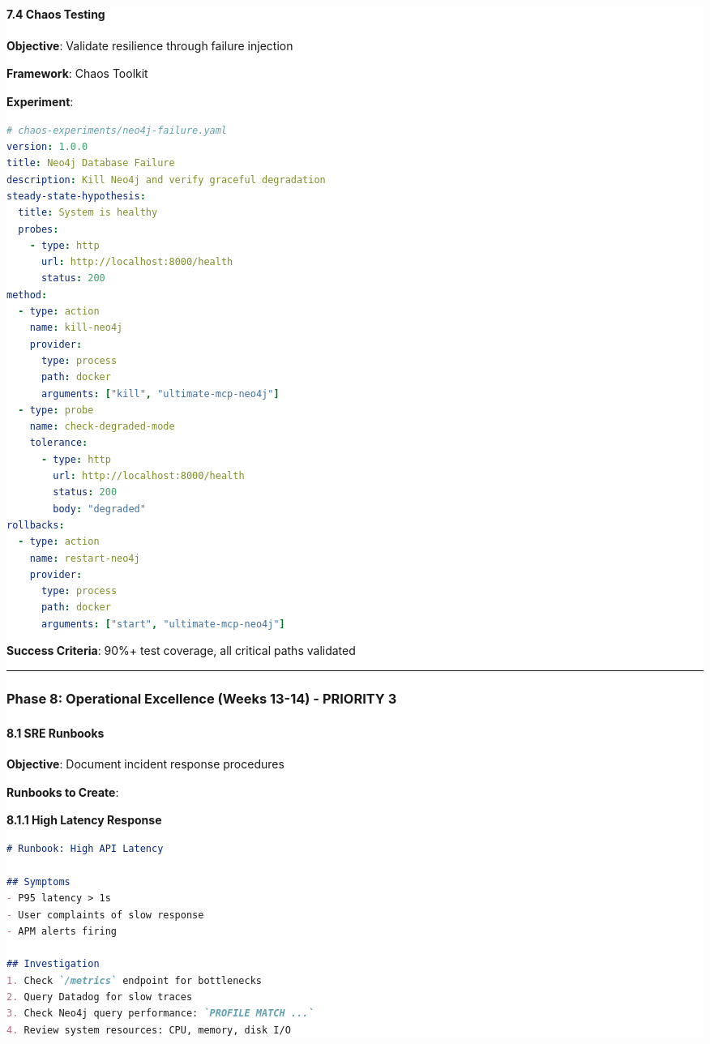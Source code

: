 #### 7.4 Chaos Testing
**Objective**: Validate resilience through failure injection

**Framework**: Chaos Toolkit

**Experiment**:
```yaml
# chaos-experiments/neo4j-failure.yaml
version: 1.0.0
title: Neo4j Database Failure
description: Kill Neo4j and verify graceful degradation
steady-state-hypothesis:
  title: System is healthy
  probes:
    - type: http
      url: http://localhost:8000/health
      status: 200
method:
  - type: action
    name: kill-neo4j
    provider:
      type: process
      path: docker
      arguments: ["kill", "ultimate-mcp-neo4j"]
  - type: probe
    name: check-degraded-mode
    tolerance:
      - type: http
        url: http://localhost:8000/health
        status: 200
        body: "degraded"
rollbacks:
  - type: action
    name: restart-neo4j
    provider:
      type: process
      path: docker
      arguments: ["start", "ultimate-mcp-neo4j"]
```

**Success Criteria**: 90%+ test coverage, all critical paths validated

---

### Phase 8: Operational Excellence (Weeks 13-14) - PRIORITY 3

#### 8.1 SRE Runbooks
**Objective**: Document incident response procedures

**Runbooks to Create**:

**8.1.1 High Latency Response**
```markdown
# Runbook: High API Latency

## Symptoms
- P95 latency > 1s
- User complaints of slow response
- APM alerts firing

## Investigation
1. Check `/metrics` endpoint for bottlenecks
2. Query Datadog for slow traces
3. Check Neo4j query performance: `PROFILE MATCH ...`
4. Review system resources: CPU, memory, disk I/O
```